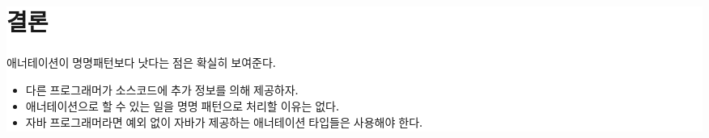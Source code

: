 # 결론
애너테이션이 명명패턴보다 낫다는 점은 확실히 보여준다. 
+ 다른 프로그래머가 소스코드에 추가 정보를 의해 제공하자.
+ 애너테이션으로 할 수 있는 일을 명명 패턴으로 처리할 이유는 없다.
+ 자바 프로그래머라면 예외 없이 자바가 제공하는 애너테이션 타입들은 사용해야 한다.
